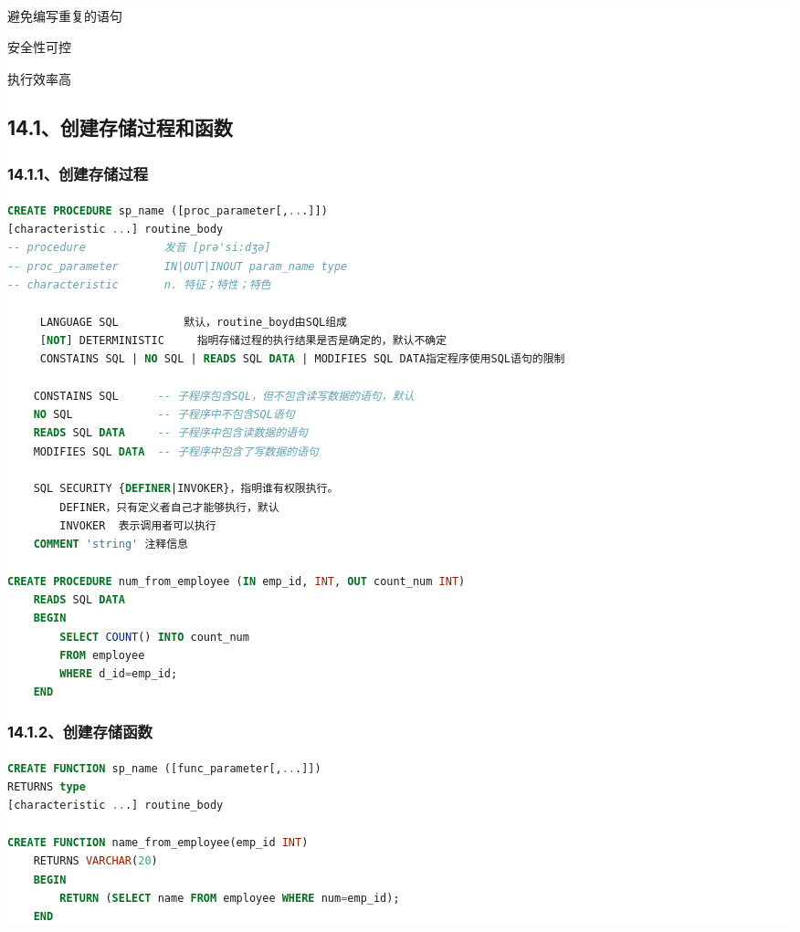 

避免编写重复的语句

安全性可控

执行效率高

## 14.1、创建存储过程和函数

### 14.1.1、创建存储过程

```sql
CREATE PROCEDURE sp_name ([proc_parameter[,...]])
[characteristic ...] routine_body
-- procedure 			发音 [prə'si:dʒə]
-- proc_parameter       IN|OUT|INOUT param_name type
-- characteristic       n. 特征；特性；特色

     LANGUAGE SQL          默认，routine_boyd由SQL组成
     [NOT] DETERMINISTIC     指明存储过程的执行结果是否是确定的，默认不确定
     CONSTAINS SQL | NO SQL | READS SQL DATA | MODIFIES SQL DATA指定程序使用SQL语句的限制

    CONSTAINS SQL      -- 子程序包含SQL，但不包含读写数据的语句，默认
    NO SQL             -- 子程序中不包含SQL语句
    READS SQL DATA     -- 子程序中包含读数据的语句
    MODIFIES SQL DATA  -- 子程序中包含了写数据的语句

    SQL SECURITY {DEFINER|INVOKER}，指明谁有权限执行。
		DEFINER，只有定义者自己才能够执行，默认
		INVOKER  表示调用者可以执行
    COMMENT 'string' 注释信息

CREATE PROCEDURE num_from_employee (IN emp_id, INT, OUT count_num INT)
	READS SQL DATA
	BEGIN
		SELECT COUNT() INTO count_num
		FROM employee
		WHERE d_id=emp_id;
	END
```

### 14.1.2、创建存储函数

```sql
CREATE FUNCTION sp_name ([func_parameter[,...]])
RETURNS type
[characteristic ...] routine_body

CREATE FUNCTION name_from_employee(emp_id INT)
	RETURNS VARCHAR(20)
	BEGIN
		RETURN (SELECT name FROM employee WHERE num=emp_id);
	END
```
